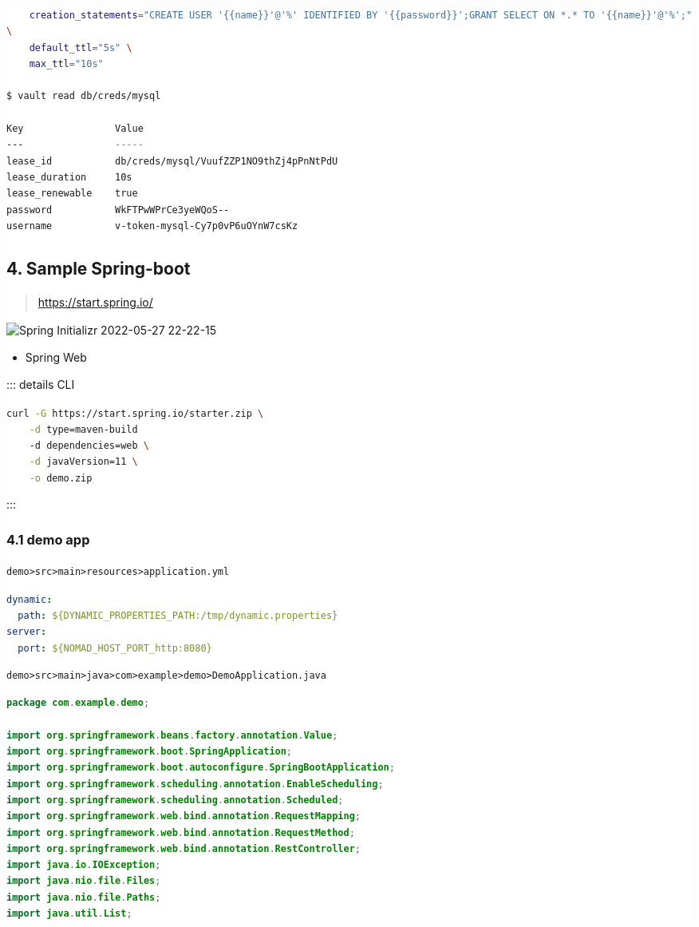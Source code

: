 ```bash
    creation_statements="CREATE USER '{{name}}'@'%' IDENTIFIED BY '{{password}}';GRANT SELECT ON *.* TO '{{name}}'@'%';" \
    default_ttl="5s" \
    max_ttl="10s"

$ vault read db/creds/mysql

Key                Value
---                -----
lease_id           db/creds/mysql/VuufZZP1NO9thZj4pPnNtPdU
lease_duration     10s
lease_renewable    true
password           WkFTPwWPrCe3yeWQoS--
username           v-token-mysql-Cy7p0vP6uOYnW7csKz
```



## 4. Sample Spring-boot

> https://start.spring.io/

![Spring Initializr 2022-05-27 22-22-15](https://raw.githubusercontent.com/Great-Stone/images/master/uPic/Spring%20Initializr%202022-05-27%2022-22-15.png)

- Spring Web

::: details CLI
```bash
curl -G https://start.spring.io/starter.zip \
    -d type=maven-build
    -d dependencies=web \
    -d javaVersion=11 \
    -o demo.zip
```
:::



### 4.1 demo app

`demo>src>main>resources>application.yml`

```yaml
dynamic:
  path: ${DYNAMIC_PROPERTIES_PATH:/tmp/dynamic.properties}
server:
  port: ${NOMAD_HOST_PORT_http:8080}
```



`demo>src>main>java>com>example>demo>DemoApplication.java`

```java
package com.example.demo;

import org.springframework.beans.factory.annotation.Value;
import org.springframework.boot.SpringApplication;
import org.springframework.boot.autoconfigure.SpringBootApplication;
import org.springframework.scheduling.annotation.EnableScheduling;
import org.springframework.scheduling.annotation.Scheduled;
import org.springframework.web.bind.annotation.RequestMapping;
import org.springframework.web.bind.annotation.RequestMethod;
import org.springframework.web.bind.annotation.RestController;
import java.io.IOException;
import java.nio.file.Files;
import java.nio.file.Paths;
import java.util.List;

```